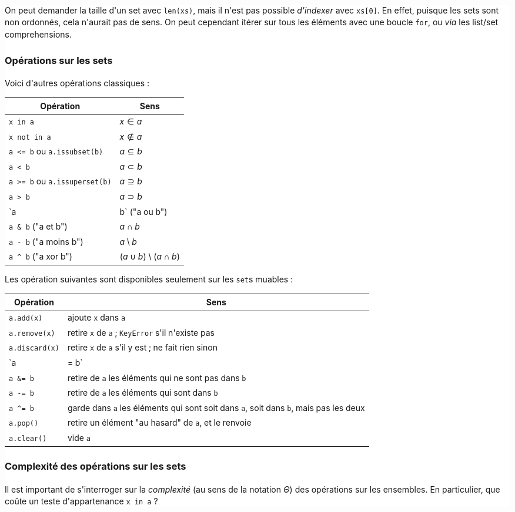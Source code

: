 On peut demander la taille d'un set avec `len(xs)`, mais il n'est pas possible *d'indexer* avec `xs[0]`.
En effet, puisque les sets sont non ordonnés, cela n'aurait pas de sens.
On peut cependant itérer sur tous les éléments avec une boucle `for`, ou *via* les list/set comprehensions.

### Opérations sur les sets

Voici d'autres opérations classiques :

| Opération                     | Sens                              |
|-------------------------------|-----------------------------------|
| `x in a`                      | $x \in a$                         |
| `x not in a`                  | $x \notin a$                      |
| `a <= b` ou `a.issubset(b)`   | $a \subseteq b$                   |
| `a < b`                       | $a \subset b$                     |
| `a >= b` ou `a.issuperset(b)` | $a \supseteq b$                   |
| `a > b`                       | $a \supset b$                     |
| `a | b` ("a ou b")            | $a \cup b$                        |
| `a & b` ("a et b")            | $a \cap b$                        |
| `a - b` ("a moins b")         | $a \setminus b$                   |
| `a ^ b` ("a xor b")           | $(a \cup b) \setminus (a \cap b)$ |

Les opération suivantes sont disponibles seulement sur les `set`s muables :

| Opération      | Sens                                                                                 |
|----------------|--------------------------------------------------------------------------------------|
| `a.add(x)`     | ajoute `x` dans `a`                                                                  |
| `a.remove(x)`  | retire `x` de `a` ; `KeyError` s'il n'existe pas                                     |
| `a.discard(x)` | retire `x` de `a` s'il y est ; ne fait rien sinon                                    |
| `a |= b`       | ajoute tous les éléments de `b` à `a`                                                |
| `a &= b`       | retire de `a` les éléments qui ne sont pas dans `b`                                  |
| `a -= b`       | retire de `a` les éléments qui sont dans `b`                                         |
| `a ^= b`       | garde dans `a` les éléments qui sont soit dans `a`, soit dans `b`, mais pas les deux |
| `a.pop()`      | retire un élément "au hasard" de `a`, et le renvoie                                  |
| `a.clear()`    | vide `a`                                                                             |

### Complexité des opérations sur les sets

Il est important de s'interroger sur la *complexité* (au sens de la notation $\Theta$) des opérations sur les ensembles.
En particulier, que coûte un teste d'appartenance `x in a` ?
